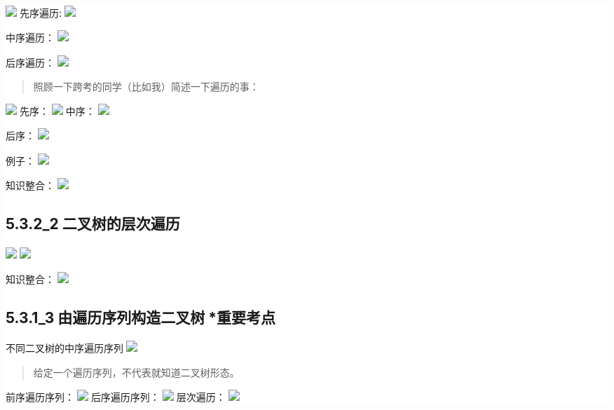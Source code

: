 ![](./images/1710946260446.png)
先序遍历:
![](./images/1710946427755.png)

中序遍历：
![](./images/1710946613857.png)

后序遍历：
![](./images/1710946591519.png)


>照顾一下跨考的同学（比如我）简述一下遍历的事：

![](./images/1710946729727.png)
先序：
![](./images/1710947003832.png)
中序：
![](./images/1710947079242.png)

后序：
![](./images/1710947091290.png)

例子：
![](./images/1710947105456.png)

知识整合：
![](./images/1710947113681.png)
## 5.3.2_2 二叉树的层次遍历

![](./images/1711033047551.png)
![](./images/1711033270701.png)

知识整合：
![](./images/1711033287171.png)

## 5.3.1_3 由遍历序列构造二叉树 *重要考点


不同二叉树的中序遍历序列
![](./images/1712062521310.png)
> 给定一个遍历序列，不代表就知道二叉树形态。

前序遍历序列：
![](./images/1712062645118.png)
后序遍历序列：
![](./images/1712062661558.png)
层次遍历：
![](./images/1712062681536.png)
